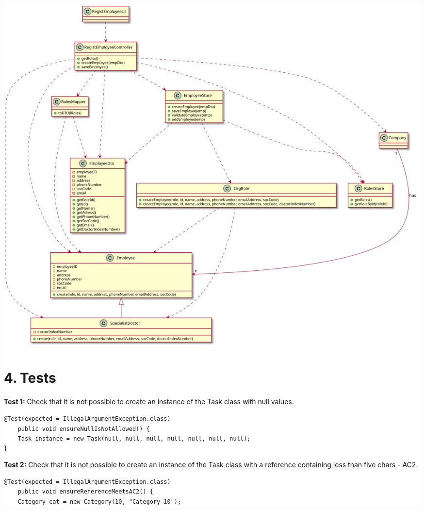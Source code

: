 ![US007_CD](US007_CD.svg)

# 4. Tests 

**Test 1:** Check that it is not possible to create an instance of the Task class with null values. 

	@Test(expected = IllegalArgumentException.class)
		public void ensureNullIsNotAllowed() {
		Task instance = new Task(null, null, null, null, null, null, null);
	}
	

**Test 2:** Check that it is not possible to create an instance of the Task class with a reference containing less than five chars - AC2. 

	@Test(expected = IllegalArgumentException.class)
		public void ensureReferenceMeetsAC2() {
		Category cat = new Category(10, "Category 10");
		